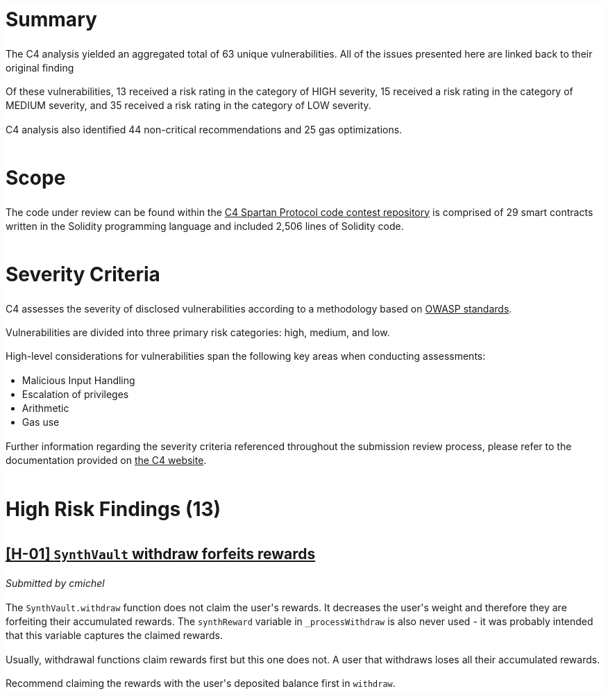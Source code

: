 # Summary

The C4 analysis yielded an aggregated total of 63 unique vulnerabilities. All of the issues presented here are linked back to their original finding

Of these vulnerabilities, 13 received a risk rating in the category of HIGH severity, 15 received a risk rating in the category of MEDIUM severity, and 35 received a risk rating in the category of LOW severity.

C4 analysis also identified 44 non-critical recommendations and 25 gas optimizations.

# Scope

The code under review can be found within the [C4 Spartan Protocol code contest repository](https://github.com/code-423n4/2021-07-spartan) is comprised of 29 smart contracts written in the Solidity programming language and included 2,506 lines of Solidity code.

# Severity Criteria

C4 assesses the severity of disclosed vulnerabilities according to a methodology based on [OWASP standards](https://owasp.org/www-community/OWASP_Risk_Rating_Methodology).

Vulnerabilities are divided into three primary risk categories: high, medium, and low.

High-level considerations for vulnerabilities span the following key areas when conducting assessments:

- Malicious Input Handling
- Escalation of privileges
- Arithmetic
- Gas use

Further information regarding the severity criteria referenced throughout the submission review process, please refer to the documentation provided on [the C4 website](https://code423n4.com).

# High Risk Findings (13)

## [[H-01] `SynthVault` withdraw forfeits rewards](https://github.com/code-423n4/2021-07-spartan-findings/issues/168)
_Submitted by cmichel_


The `SynthVault.withdraw` function does not claim the user's rewards. It decreases the user's weight and therefore they are forfeiting their accumulated rewards.
The `synthReward` variable in `_processWithdraw` is also never used - it was probably intended that this variable captures the claimed rewards.

Usually, withdrawal functions claim rewards first but this one does not. A user that withdraws loses all their accumulated rewards.

Recommend claiming the rewards with the user's deposited balance first in `withdraw`.
